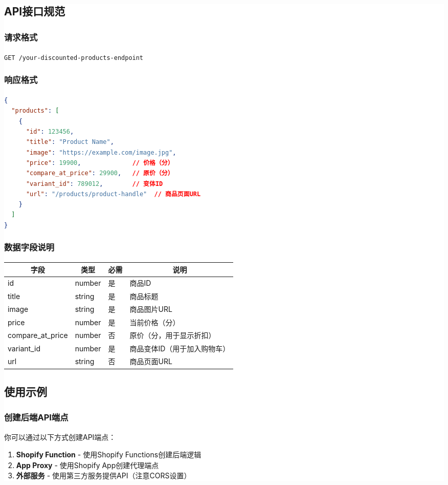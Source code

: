 ## API接口规范

### 请求格式

```http
GET /your-discounted-products-endpoint
```

### 响应格式

```json
{
  "products": [
    {
      "id": 123456,
      "title": "Product Name",
      "image": "https://example.com/image.jpg",
      "price": 19900,              // 价格（分）
      "compare_at_price": 29900,   // 原价（分）
      "variant_id": 789012,        // 变体ID
      "url": "/products/product-handle"  // 商品页面URL
    }
  ]
}
```

### 数据字段说明

| 字段 | 类型 | 必需 | 说明 |
|------|------|------|------|
| id | number | 是 | 商品ID |
| title | string | 是 | 商品标题 |
| image | string | 是 | 商品图片URL |
| price | number | 是 | 当前价格（分） |
| compare_at_price | number | 否 | 原价（分，用于显示折扣） |
| variant_id | number | 是 | 商品变体ID（用于加入购物车） |
| url | string | 否 | 商品页面URL |

## 使用示例

### 创建后端API端点

你可以通过以下方式创建API端点：

1. **Shopify Function** - 使用Shopify Functions创建后端逻辑
2. **App Proxy** - 使用Shopify App创建代理端点
3. **外部服务** - 使用第三方服务提供API（注意CORS设置）
